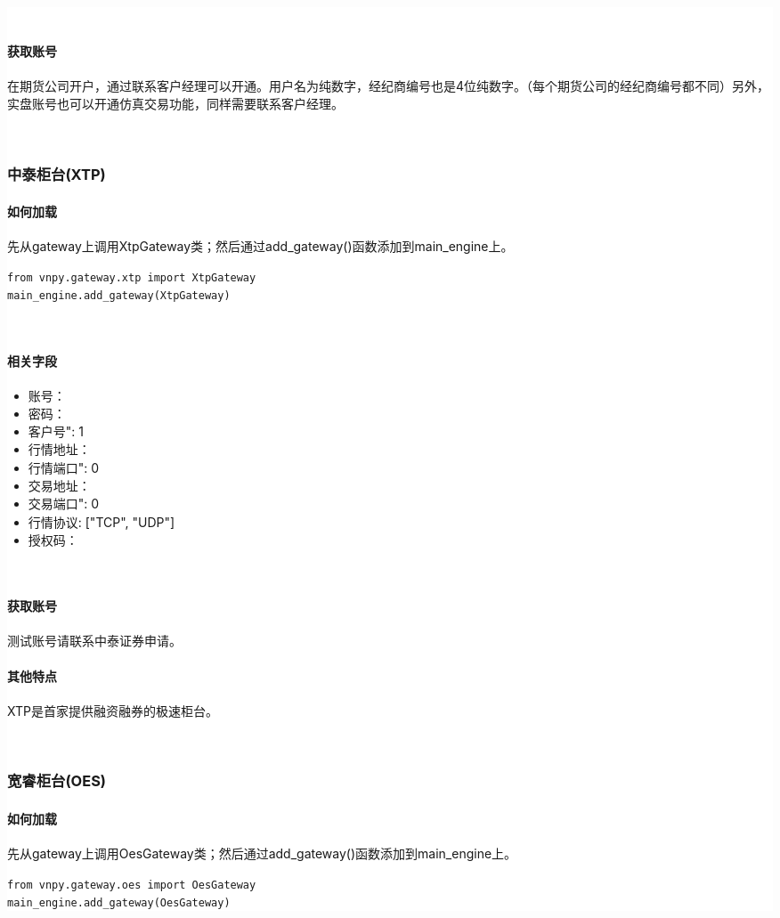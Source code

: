 &nbsp;

#### 获取账号

在期货公司开户，通过联系客户经理可以开通。用户名为纯数字，经纪商编号也是4位纯数字。（每个期货公司的经纪商编号都不同）另外，实盘账号也可以开通仿真交易功能，同样需要联系客户经理。


&nbsp;



### 中泰柜台(XTP)

#### 如何加载

先从gateway上调用XtpGateway类；然后通过add_gateway()函数添加到main_engine上。
```
from vnpy.gateway.xtp import XtpGateway
main_engine.add_gateway(XtpGateway)
```

&nbsp;


#### 相关字段

- 账号：
- 密码：
- 客户号": 1
- 行情地址：
- 行情端口": 0
- 交易地址：
- 交易端口": 0
- 行情协议: ["TCP", "UDP"]
- 授权码：

&nbsp;


#### 获取账号

测试账号请联系中泰证券申请。

#### 其他特点

XTP是首家提供融资融券的极速柜台。

&nbsp;


### 宽睿柜台(OES)

#### 如何加载

先从gateway上调用OesGateway类；然后通过add_gateway()函数添加到main_engine上。
```
from vnpy.gateway.oes import OesGateway
main_engine.add_gateway(OesGateway)
```

